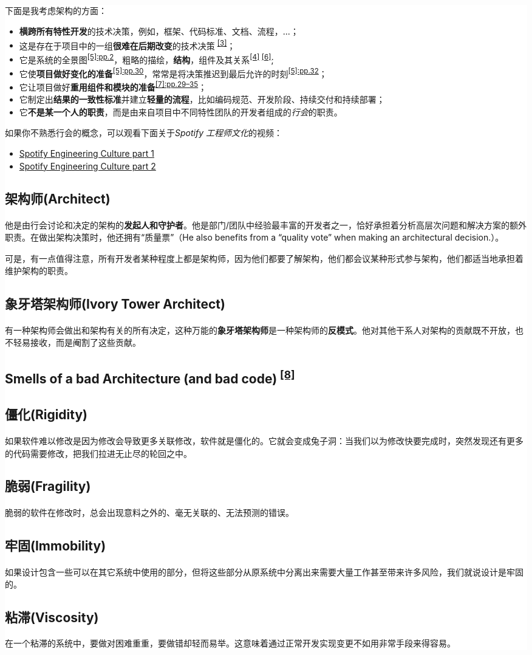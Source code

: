 下面是我考虑架构的方面：

* **横跨所有特性开发**的技术决策，例如，框架、代码标准、文档、流程，...；
* 这是存在于项目中的一组**很难在后期改变**的技术决策 <sup>[[3]](http://0.0.0.3/)</sup>；
*  它是系统的全景图<sup>[[5]:pp.2](https://herbertograca.com/2017/07/05/software-architecture-premises/#05)</sup>，粗略的描绘，**结构**，组件及其关系<sup>[[4]](https://herbertograca.com/2017/07/05/software-architecture-premises/#04) [[6]](http://0.0.0.6/)</sup>;
* 它使**项目做好变化的准备**<sup>[[5]:pp.30](https://herbertograca.com/2017/07/05/software-architecture-premises/#05)</sup>，常常是将决策推迟到最后允许的时刻<sup>[[5]:pp.32](https://herbertograca.com/2017/07/05/software-architecture-premises/#05)</sup>；
* 它让项目做好**重用组件和模块的准备**<sup>[[7]:pp.29–35](https://herbertograca.com/2017/07/05/software-architecture-premises/#7)</sup>；
* 它制定出**结果的一致性标准**并建立**轻量的流程**，比如编码规范、开发阶段、持续交付和持续部署；
* 它**不是某一个人的职责**，而是由来自项目中不同特性团队的开发者组成的*行会*的职责。

如果你不熟悉行会的概念，可以观看下面关于*Spotify 工程师文化*的视频：

* [Spotify Engineering Culture part 1](https://www.youtube.com/watch?v=4GK1NDTWbkY)
* [Spotify Engineering Culture part 2](https://www.youtube.com/watch?v=X3rGdmoTjDc)

## 架构师(Architect)

他是由行会讨论和决定的架构的**发起人和守护者**。他是部门/团队中经验最丰富的开发者之一，恰好承担着分析高层次问题和解决方案的额外职责。在做出架构决策时，他还拥有“质量票”（He also benefits from a “quality vote” when making an architectural decision.）。

可是，有一点值得注意，所有开发者某种程度上都是架构师，因为他们都要了解架构，他们都会议某种形式参与架构，他们都适当地承担着维护架构的职责。　

## 象牙塔架构师(Ivory Tower Architect)

有一种架构师会做出和架构有关的所有决定，这种万能的**象牙塔架构师**是一种架构师的**反模式**。他对其他干系人对架构的贡献既不开放，也不轻易接收，而是阉割了这些贡献。

## Smells of a bad Architecture (and bad code) <sup>[[8]](https://herbertograca.com/2017/07/05/software-architecture-premises/#08)</sup>

## 僵化(Rigidity)

如果软件难以修改是因为修改会导致更多关联修改，软件就是僵化的。它就会变成兔子洞：当我们以为修改快要完成时，突然发现还有更多的代码需要修改，把我们拉进无止尽的轮回之中。

## 脆弱(Fragility)

脆弱的软件在修改时，总会出现意料之外的、毫无关联的、无法预测的错误。

## 牢固(Immobility)

如果设计包含一些可以在其它系统中使用的部分，但将这些部分从原系统中分离出来需要大量工作甚至带来许多风险，我们就说设计是牢固的。

## 粘滞(Viscosity)

在一个粘滞的系统中，要做对困难重重，要做错却轻而易举。这意味着通过正常开发实现变更不如用非常手段来得容易。
